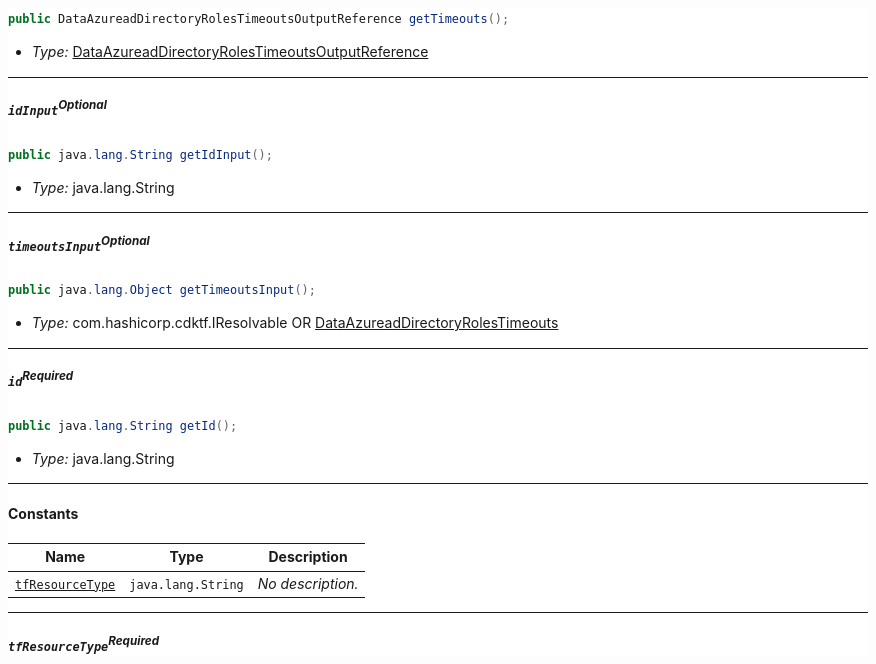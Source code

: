 ```java
public DataAzureadDirectoryRolesTimeoutsOutputReference getTimeouts();
```

- *Type:* <a href="#@cdktf/provider-azuread.dataAzureadDirectoryRoles.DataAzureadDirectoryRolesTimeoutsOutputReference">DataAzureadDirectoryRolesTimeoutsOutputReference</a>

---

##### `idInput`<sup>Optional</sup> <a name="idInput" id="@cdktf/provider-azuread.dataAzureadDirectoryRoles.DataAzureadDirectoryRoles.property.idInput"></a>

```java
public java.lang.String getIdInput();
```

- *Type:* java.lang.String

---

##### `timeoutsInput`<sup>Optional</sup> <a name="timeoutsInput" id="@cdktf/provider-azuread.dataAzureadDirectoryRoles.DataAzureadDirectoryRoles.property.timeoutsInput"></a>

```java
public java.lang.Object getTimeoutsInput();
```

- *Type:* com.hashicorp.cdktf.IResolvable OR <a href="#@cdktf/provider-azuread.dataAzureadDirectoryRoles.DataAzureadDirectoryRolesTimeouts">DataAzureadDirectoryRolesTimeouts</a>

---

##### `id`<sup>Required</sup> <a name="id" id="@cdktf/provider-azuread.dataAzureadDirectoryRoles.DataAzureadDirectoryRoles.property.id"></a>

```java
public java.lang.String getId();
```

- *Type:* java.lang.String

---

#### Constants <a name="Constants" id="Constants"></a>

| **Name** | **Type** | **Description** |
| --- | --- | --- |
| <code><a href="#@cdktf/provider-azuread.dataAzureadDirectoryRoles.DataAzureadDirectoryRoles.property.tfResourceType">tfResourceType</a></code> | <code>java.lang.String</code> | *No description.* |

---

##### `tfResourceType`<sup>Required</sup> <a name="tfResourceType" id="@cdktf/provider-azuread.dataAzureadDirectoryRoles.DataAzureadDirectoryRoles.property.tfResourceType"></a>
